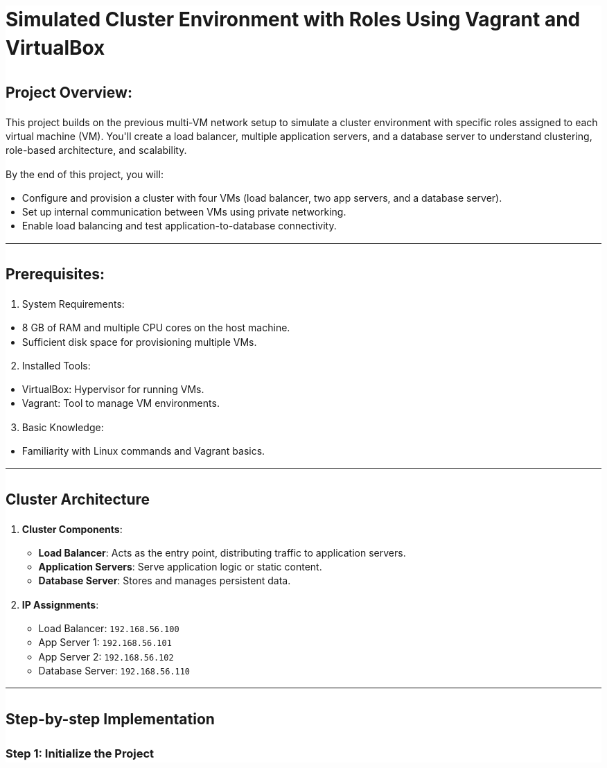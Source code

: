 # Simulated Cluster Environment with Roles Using Vagrant and VirtualBox

## Project Overview:

This project builds on the previous multi-VM network setup to simulate a cluster environment with specific roles assigned to each virtual machine (VM). You'll create a load balancer, multiple application servers, and a database server to understand clustering, role-based architecture, and scalability.

By the end of this project, you will:

- Configure and provision a cluster with four VMs (load balancer, two app servers, and a database server).
- Set up internal communication between VMs using private networking.
- Enable load balancing and test application-to-database connectivity.

---

## Prerequisites:

1. System Requirements:

- 8 GB of RAM and multiple CPU cores on the host machine.
- Sufficient disk space for provisioning multiple VMs.

2. Installed Tools:
- VirtualBox: Hypervisor for running VMs.
- Vagrant: Tool to manage VM environments.

3. Basic Knowledge:
- Familiarity with Linux commands and Vagrant basics.


---
## Cluster Architecture
1. **Cluster Components**:
    - **Load Balancer**: Acts as the entry point, distributing traffic to application servers.
    - **Application Servers**: Serve application logic or static content.
    - **Database Server**: Stores and manages persistent data.

2. **IP Assignments**:
    - Load Balancer: `192.168.56.100`
    - App Server 1: `192.168.56.101`
    - App Server 2: `192.168.56.102`
    - Database Server: `192.168.56.110`

---

## Step-by-step Implementation

### Step 1: Initialize the Project
